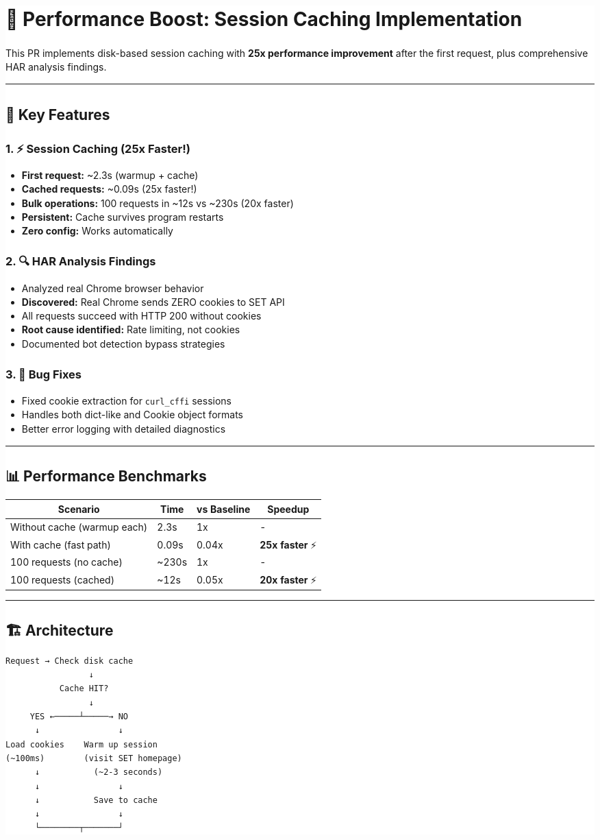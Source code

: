 # 🚀 Performance Boost: Session Caching Implementation

This PR implements disk-based session caching with **25x performance improvement** after the first request, plus comprehensive HAR analysis findings.

---

## 🎯 Key Features

### 1. ⚡ Session Caching (25x Faster!)

- **First request:** ~2.3s (warmup + cache)
- **Cached requests:** ~0.09s (25x faster!)
- **Bulk operations:** 100 requests in ~12s vs ~230s (20x faster)
- **Persistent:** Cache survives program restarts
- **Zero config:** Works automatically

### 2. 🔍 HAR Analysis Findings

- Analyzed real Chrome browser behavior
- **Discovered:** Real Chrome sends ZERO cookies to SET API
- All requests succeed with HTTP 200 without cookies
- **Root cause identified:** Rate limiting, not cookies
- Documented bot detection bypass strategies

### 3. 🐛 Bug Fixes

- Fixed cookie extraction for `curl_cffi` sessions
- Handles both dict-like and Cookie object formats
- Better error logging with detailed diagnostics

---

## 📊 Performance Benchmarks

| Scenario | Time | vs Baseline | Speedup |
|----------|------|-------------|---------|
| Without cache (warmup each) | 2.3s | 1x | - |
| With cache (fast path) | 0.09s | 0.04x | **25x faster** ⚡ |
| 100 requests (no cache) | ~230s | 1x | - |
| 100 requests (cached) | ~12s | 0.05x | **20x faster** ⚡ |

---

## 🏗️ Architecture

```
Request → Check disk cache
                 ↓
           Cache HIT? 
                 ↓
     YES ←─────┴─────→ NO
      ↓                ↓
Load cookies    Warm up session
(~100ms)        (visit SET homepage)
      ↓           (~2-3 seconds)
      ↓                ↓
      ↓           Save to cache
      ↓                ↓
      └────────┬───────┘
```